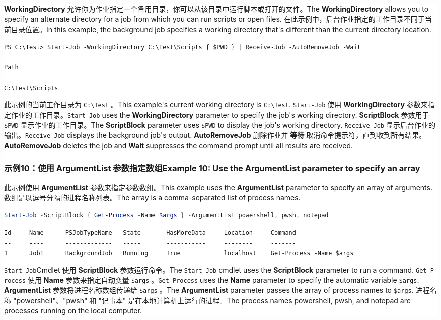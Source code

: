<span data-ttu-id="f8af7-185">**WorkingDirectory** 允许你为作业指定一个备用目录，你可以从该目录中运行脚本或打开的文件。</span><span class="sxs-lookup"><span data-stu-id="f8af7-185">The **WorkingDirectory** allows you to specify an alternate directory for a job from which you can run scripts or open files.</span></span> <span data-ttu-id="f8af7-186">在此示例中，后台作业指定的工作目录不同于当前目录位置。</span><span class="sxs-lookup"><span data-stu-id="f8af7-186">In this example, the background job specifies a working directory that's different than the current directory location.</span></span>

```
PS C:\Test> Start-Job -WorkingDirectory C:\Test\Scripts { $PWD } | Receive-Job -AutoRemoveJob -Wait

Path
----
C:\Test\Scripts
```

<span data-ttu-id="f8af7-187">此示例的当前工作目录为 `C:\Test` 。</span><span class="sxs-lookup"><span data-stu-id="f8af7-187">This example's current working directory is `C:\Test`.</span></span> <span data-ttu-id="f8af7-188">`Start-Job` 使用 **WorkingDirectory** 参数来指定作业的工作目录。</span><span class="sxs-lookup"><span data-stu-id="f8af7-188">`Start-Job` uses the **WorkingDirectory** parameter to specify the job's working directory.</span></span> <span data-ttu-id="f8af7-189">**ScriptBlock** 参数用于 `$PWD` 显示作业的工作目录。</span><span class="sxs-lookup"><span data-stu-id="f8af7-189">The **ScriptBlock** parameter uses `$PWD` to display the job's working directory.</span></span> <span data-ttu-id="f8af7-190">`Receive-Job` 显示后台作业的输出。</span><span class="sxs-lookup"><span data-stu-id="f8af7-190">`Receive-Job` displays the background job's output.</span></span>
<span data-ttu-id="f8af7-191">**AutoRemoveJob** 删除作业并 **等待** 取消命令提示符，直到收到所有结果。</span><span class="sxs-lookup"><span data-stu-id="f8af7-191">**AutoRemoveJob** deletes the job and **Wait** suppresses the command prompt until all results are received.</span></span>

### <span data-ttu-id="f8af7-192">示例10：使用 ArgumentList 参数指定数组</span><span class="sxs-lookup"><span data-stu-id="f8af7-192">Example 10: Use the ArgumentList parameter to specify an array</span></span>

<span data-ttu-id="f8af7-193">此示例使用 **ArgumentList** 参数来指定参数数组。</span><span class="sxs-lookup"><span data-stu-id="f8af7-193">This example uses the **ArgumentList** parameter to specify an array of arguments.</span></span> <span data-ttu-id="f8af7-194">数组是以逗号分隔的进程名称列表。</span><span class="sxs-lookup"><span data-stu-id="f8af7-194">The array is a comma-separated list of process names.</span></span>

```powershell
Start-Job -ScriptBlock { Get-Process -Name $args } -ArgumentList powershell, pwsh, notepad
```

```Output
Id     Name      PSJobTypeName   State       HasMoreData     Location     Command
--     ----      -------------   -----       -----------     --------     -------
1      Job1      BackgroundJob   Running     True            localhost    Get-Process -Name $args
```

<span data-ttu-id="f8af7-195">`Start-Job`Cmdlet 使用 **ScriptBlock** 参数运行命令。</span><span class="sxs-lookup"><span data-stu-id="f8af7-195">The `Start-Job` cmdlet uses the **ScriptBlock** parameter to run a command.</span></span> <span data-ttu-id="f8af7-196">`Get-Process` 使用 **Name** 参数来指定自动变量 `$args` 。</span><span class="sxs-lookup"><span data-stu-id="f8af7-196">`Get-Process` uses the **Name** parameter to specify the automatic variable `$args`.</span></span> <span data-ttu-id="f8af7-197">**ArgumentList** 参数将进程名称数组传递给 `$args` 。</span><span class="sxs-lookup"><span data-stu-id="f8af7-197">The **ArgumentList** parameter passes the array of process names to `$args`.</span></span> <span data-ttu-id="f8af7-198">进程名称 "powershell"、"pwsh" 和 "记事本" 是在本地计算机上运行的进程。</span><span class="sxs-lookup"><span data-stu-id="f8af7-198">The process names powershell, pwsh, and notepad are processes running on the local computer.</span></span>
